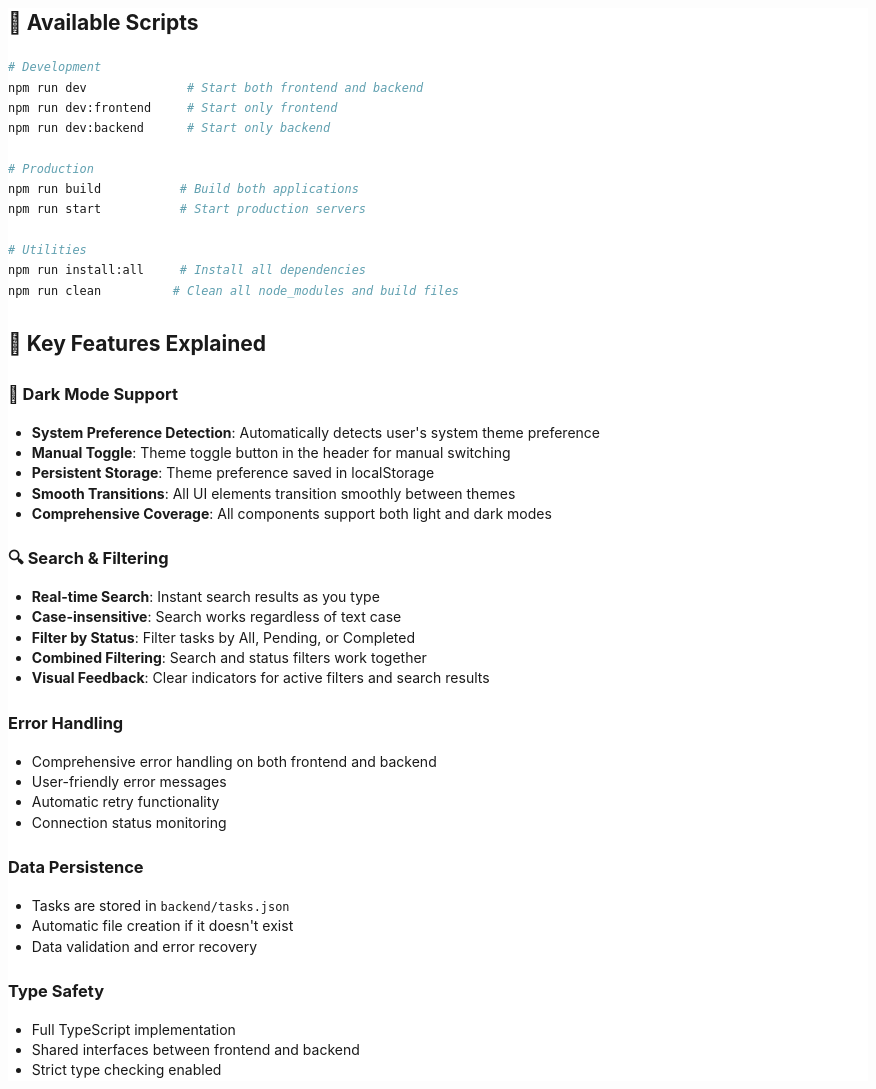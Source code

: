 ## 🔧 Available Scripts

```bash
# Development
npm run dev              # Start both frontend and backend
npm run dev:frontend     # Start only frontend
npm run dev:backend      # Start only backend

# Production
npm run build           # Build both applications
npm run start           # Start production servers

# Utilities
npm run install:all     # Install all dependencies
npm run clean          # Clean all node_modules and build files
```

## 🌟 Key Features Explained

### 🌙 Dark Mode Support
- **System Preference Detection**: Automatically detects user's system theme preference
- **Manual Toggle**: Theme toggle button in the header for manual switching
- **Persistent Storage**: Theme preference saved in localStorage
- **Smooth Transitions**: All UI elements transition smoothly between themes
- **Comprehensive Coverage**: All components support both light and dark modes

### 🔍 Search & Filtering
- **Real-time Search**: Instant search results as you type
- **Case-insensitive**: Search works regardless of text case
- **Filter by Status**: Filter tasks by All, Pending, or Completed
- **Combined Filtering**: Search and status filters work together
- **Visual Feedback**: Clear indicators for active filters and search results

### Error Handling
- Comprehensive error handling on both frontend and backend
- User-friendly error messages
- Automatic retry functionality
- Connection status monitoring

### Data Persistence
- Tasks are stored in `backend/tasks.json`
- Automatic file creation if it doesn't exist
- Data validation and error recovery

### Type Safety
- Full TypeScript implementation
- Shared interfaces between frontend and backend
- Strict type checking enabled
